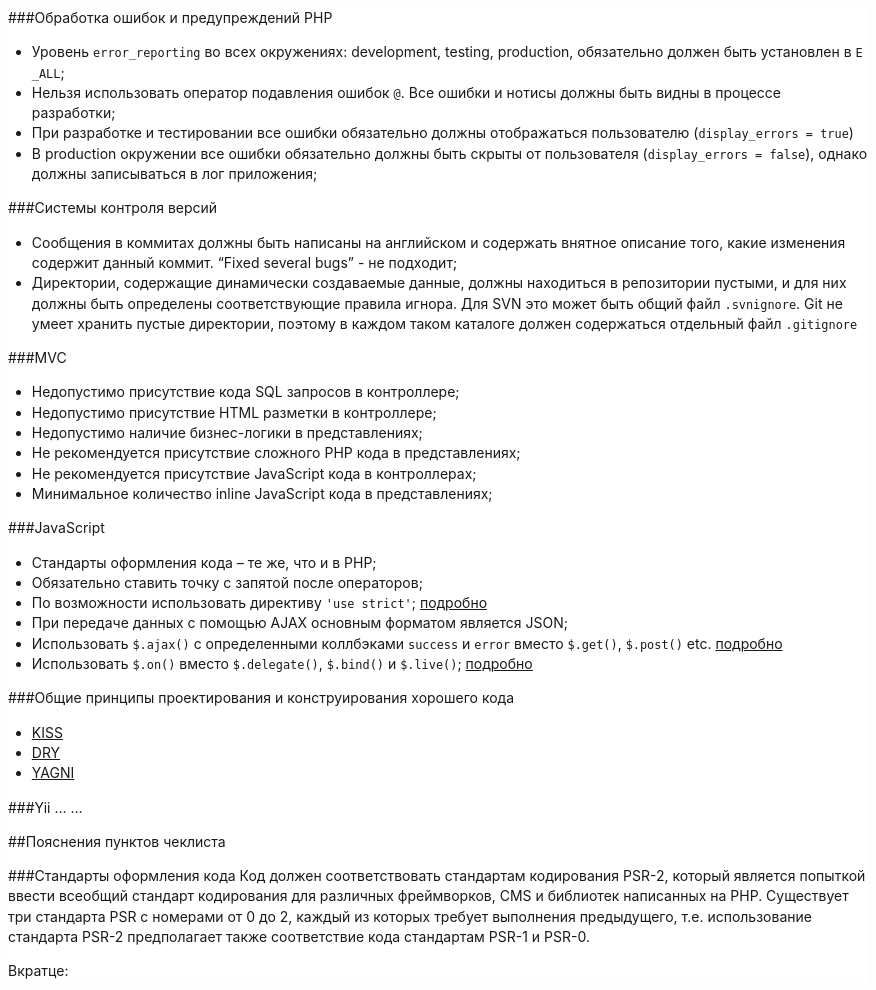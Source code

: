 ###Обработка ошибок и предупреждений PHP
 - Уровень `error_reporting` во всех окружениях: development, testing, production, обязательно должен быть установлен в `E_ALL`;
 - Нельзя использовать оператор подавления ошибок `@`. Все ошибки и нотисы должны быть видны в процессе разработки;
 - При разработке и тестировании все ошибки обязательно должны отображаться пользователю (`display_errors = true`)
 - В production окружении все ошибки обязательно должны быть скрыты от пользователя (`display_errors = false`), однако должны записываться в лог приложения;

###Системы контроля версий
 - Сообщения в коммитах должны быть написаны на английском и содержать внятное описание того, какие изменения содержит данный коммит. “Fixed several bugs” - не подходит;
 - Директории, содержащие динамически создаваемые данные, должны находиться в репозитории пустыми, и для них должны быть определены соответствующие правила игнора. Для SVN это может быть общий файл `.svnignore`. Git не умеет хранить пустые директории, поэтому в каждом таком каталоге должен содержаться отдельный файл `.gitignore`

###MVC
 - Недопустимо присутствие кода SQL запросов в контроллере;
 - Недопустимо присутствие HTML разметки в контроллере;
 - Недопустимо наличие бизнес-логики в представлениях;
 - Не рекомендуется присутствие сложного PHP кода в представлениях;
 - Не рекомендуется присутствие JavaScript кода в контроллерах;
 - Минимальное количество inline JavaScript кода в представлениях;


###JavaScript
 - Стандарты оформления кода – те же, что и в PHP;
 - Обязательно ставить точку с запятой после операторов;
 - По возможности использовать директиву `'use strict'`; [подробно](#use-strict)
 - При передаче данных с помощью AJAX основным форматом является JSON;
 - Использовать `$.ajax()` с определенными коллбэками `success` и `error` вместо `$.get()`, `$.post()` etc. [подробно](#ajax)
 - Использовать `$.on()` вместо `$.delegate()`, `$.bind()` и `$.live()`; [подробно](#on-vs-delegate)


###Общие принципы проектирования и конструирования хорошего кода
 - [KISS](#keep-it-simple-stupid)
 - [DRY](#dont-repeat-yourself)
 - [YAGNI](#you-aint-gonna-need-it)


###Yii
… …

##Пояснения пунктов чеклиста

###Стандарты оформления кода
Код должен соответствовать стандартам кодирования PSR-2, который является попыткой ввести всеобщий стандарт кодирования для различных фреймворков, CMS и библиотек написанных на PHP. Существует три стандарта PSR с номерами от 0 до 2, каждый из которых требует выполнения предыдущего, т.е. использование стандарта PSR-2 предполагает также соответствие кода стандартам PSR-1 и PSR-0.

Вкратце:
